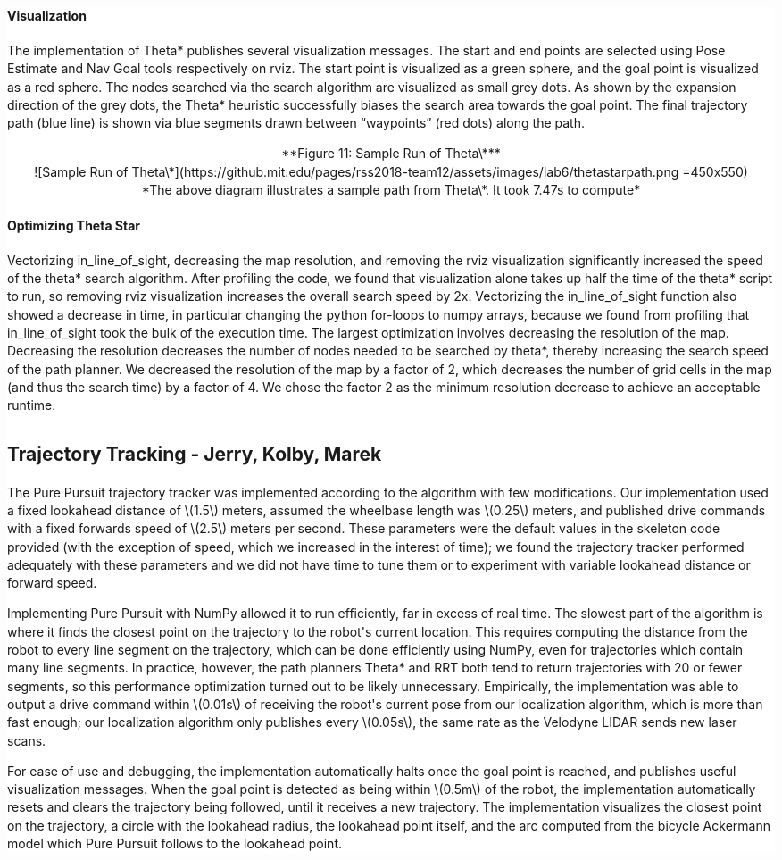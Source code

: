 #### Visualization

The implementation of Theta\* publishes several visualization messages. The start and end points are selected using Pose Estimate and Nav Goal tools respectively on rviz. The start point is visualized as a green sphere, and the goal point is visualized as a red sphere. The nodes searched via the search algorithm are visualized as small grey dots. As shown by the expansion direction of the grey dots, the Theta\* heuristic successfully biases the search area towards the goal point. The final trajectory path (blue line) is shown via blue segments drawn between “waypoints” (red dots) along the path.

<center>**Figure 11: Sample Run of Theta\***</br>
![Sample Run of Theta\*](https://github.mit.edu/pages/rss2018-team12/assets/images/lab6/thetastarpath.png =450x550)</br>
*The above diagram illustrates a sample path from Theta\*. It took 7.47s to compute*</center>

#### Optimizing Theta Star

Vectorizing in\_line\_of\_sight, decreasing the map resolution, and removing the rviz visualization significantly increased the speed of the theta\* search algorithm. After profiling the code, we found that visualization alone takes up half the time of the theta\* script to run, so removing rviz visualization increases the overall search speed by 2x. Vectorizing the in\_line\_of\_sight function also showed a decrease in time, in particular changing the python for-loops to numpy arrays, because we found from profiling that in\_line\_of\_sight took the bulk of the execution time. The largest optimization involves decreasing the resolution of the map. Decreasing the resolution decreases the number of nodes needed to be searched by theta\*, thereby increasing the search speed of the path planner. We decreased the resolution of the map by a factor of 2, which decreases the number of grid cells in the map (and thus the search time) by a factor of 4. We chose the factor 2 as the minimum resolution decrease to achieve an acceptable runtime.

## Trajectory Tracking - Jerry, Kolby, Marek
The Pure Pursuit trajectory tracker was implemented according to the algorithm with few modifications. Our implementation used a fixed lookahead distance of \\(1.5\\) meters, assumed the wheelbase length was \\(0.25\\) meters, and published drive commands with a fixed forwards speed of \\(2.5\\) meters per second. These parameters were the default values in the skeleton code provided (with the exception of speed, which we increased in the interest of time); we found the trajectory tracker performed adequately with these parameters and we did not have time to tune them or to experiment with variable lookahead distance or forward speed.

Implementing Pure Pursuit with NumPy allowed it to run efficiently, far in excess of real time. The slowest part of the algorithm is where it finds the closest point on the trajectory to the robot's current location. This requires computing the distance from the robot to every line segment on the trajectory, which can be done efficiently using NumPy, even for trajectories which contain many line segments. In practice, however, the path planners Theta\* and RRT both tend to return trajectories with 20 or fewer segments, so this performance optimization turned out to be likely unnecessary. Empirically, the implementation was able to output a drive command within \\(0.01s\\) of receiving the robot's current pose from our localization algorithm, which is more than fast enough; our localization algorithm only publishes every \\(0.05s\\), the same rate as the Velodyne LIDAR sends new laser scans.

For ease of use and debugging, the implementation automatically halts once the goal point is reached, and publishes useful visualization messages. When the goal point is detected as being within \\(0.5m\\) of the robot, the implementation automatically resets and clears the trajectory being followed, until it receives a new trajectory. The implementation visualizes the closest point on the trajectory, a circle with the lookahead radius, the lookahead point itself, and the arc computed from the bicycle Ackermann model which Pure Pursuit follows to the lookahead point.
